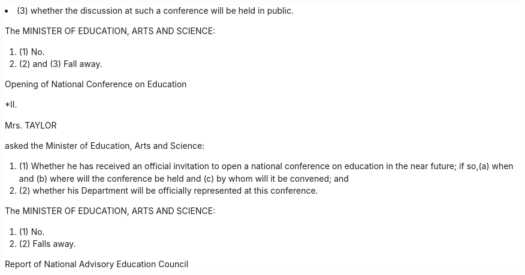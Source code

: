 <li>(3) whether the discussion at such a conference will be held in public.</li>

</ol>

</question>

<answer by="#minister_of_education_arts_and_science" to="#taylor">

<from>The MINISTER OF EDUCATION, ARTS AND SCIENCE:</from>

<ol>

<li>(1) No.</li>

<li>(2) and (3) Fall away.</li>

</ol>

</answer>

</oralStatements>

<oralStatements>

<heading>Opening of National Conference on Education</heading>

<question by="taylor" to="#minister_of_education_arts_and_science">

<num>*II.</num>

<from>Mrs. TAYLOR</from>

<p>asked the Minister of Education, Arts and Science:</p>

<ol>

<li>(1) Whether he has received an official invitation to open a national conference on education in the near future; if so,(a) when and (b) where will the conference be held and (c) by whom will it be convened; and</li>

<li>(2) whether his Department will be officially represented at this conference.</li>

</ol>

</question>

<answer by="#minister_of_education_arts_and_science" to="#taylor">

<from>The MINISTER OF EDUCATION, ARTS AND SCIENCE:</from>

<ol>

<li>(1) No.</li>

<li>(2) Falls away.</li>

</ol>

</answer>

</oralStatements>

<oralStatements>

<heading>Report of National Advisory Education Council</heading>

